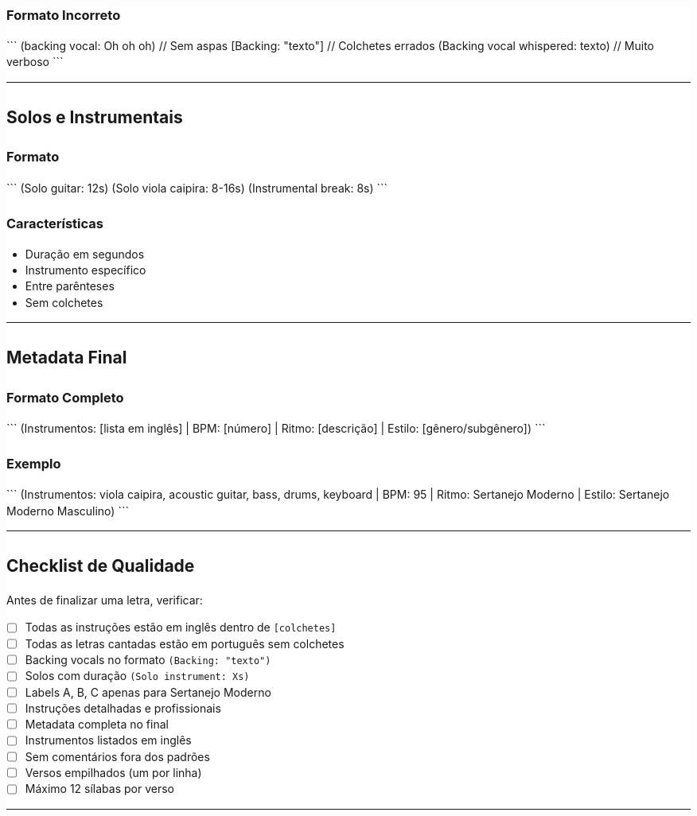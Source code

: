 ### Formato Incorreto
\`\`\`
(backing vocal: Oh oh oh) // Sem aspas
[Backing: "texto"] // Colchetes errados
(Backing vocal whispered: texto) // Muito verboso
\`\`\`

---

## Solos e Instrumentais

### Formato
\`\`\`
(Solo guitar: 12s)
(Solo viola caipira: 8-16s)
(Instrumental break: 8s)
\`\`\`

### Características
- Duração em segundos
- Instrumento específico
- Entre parênteses
- Sem colchetes

---

## Metadata Final

### Formato Completo
\`\`\`
(Instrumentos: [lista em inglês] | BPM: [número] | Ritmo: [descrição] | Estilo: [gênero/subgênero])
\`\`\`

### Exemplo
\`\`\`
(Instrumentos: viola caipira, acoustic guitar, bass, drums, keyboard | BPM: 95 | Ritmo: Sertanejo Moderno | Estilo: Sertanejo Moderno Masculino)
\`\`\`

---

## Checklist de Qualidade

Antes de finalizar uma letra, verificar:

- [ ] Todas as instruções estão em inglês dentro de `[colchetes]`
- [ ] Todas as letras cantadas estão em português sem colchetes
- [ ] Backing vocals no formato `(Backing: "texto")`
- [ ] Solos com duração `(Solo instrument: Xs)`
- [ ] Labels A, B, C apenas para Sertanejo Moderno
- [ ] Instruções detalhadas e profissionais
- [ ] Metadata completa no final
- [ ] Instrumentos listados em inglês
- [ ] Sem comentários fora dos padrões
- [ ] Versos empilhados (um por linha)
- [ ] Máximo 12 sílabas por verso

---